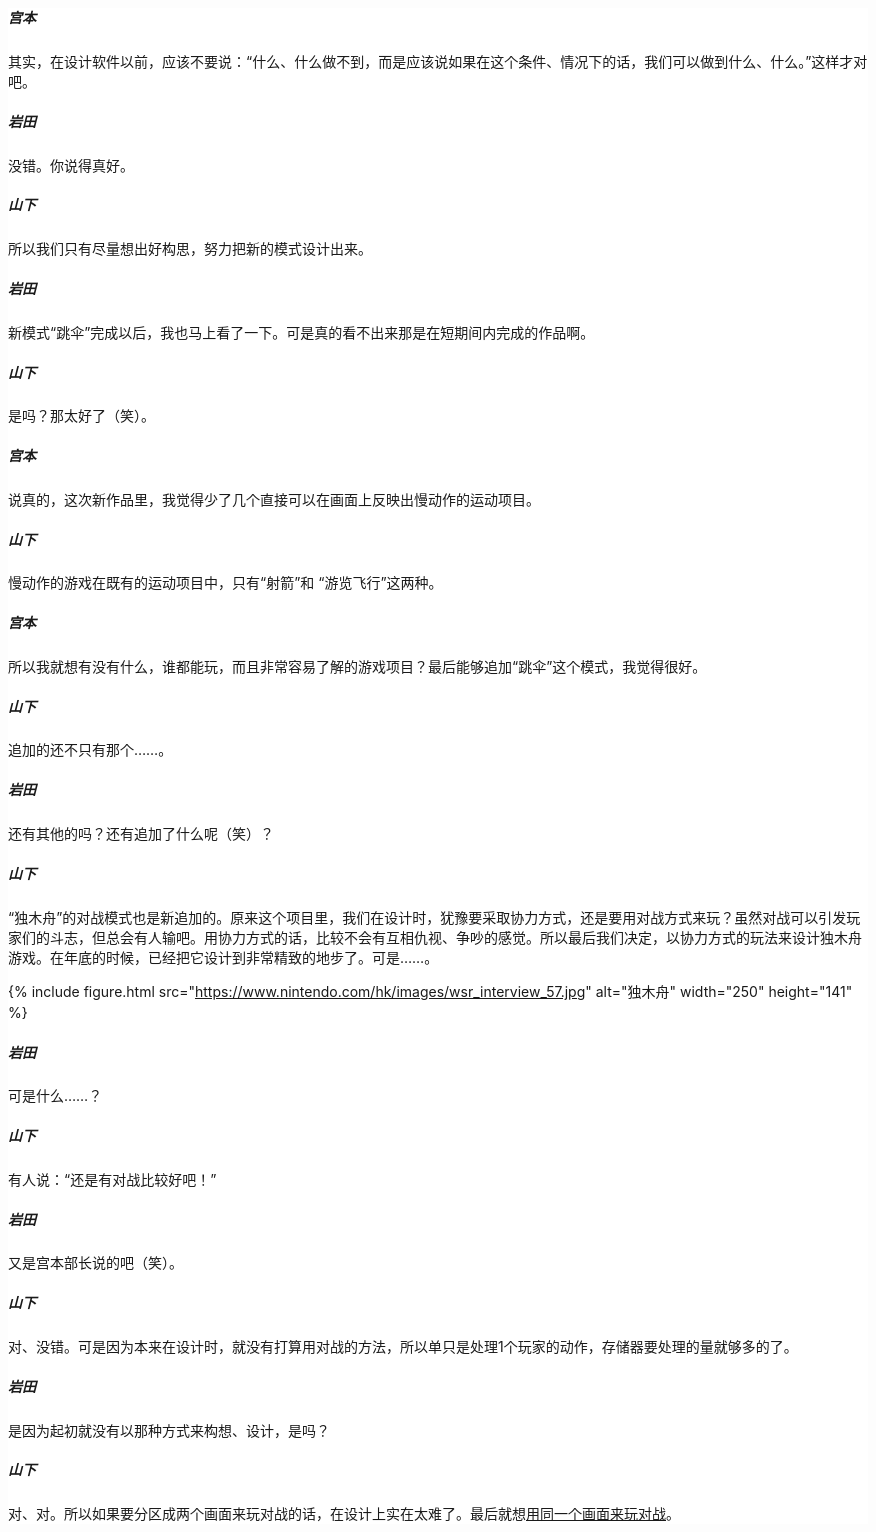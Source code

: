 ##### 宫本
其实，在设计软件以前，应该不要说：“什么、什么做不到，而是应该说如果在这个条件、情况下的话，我们可以做到什么、什么。”这样才对吧。

##### 岩田
没错。你说得真好。

##### 山下
所以我们只有尽量想出好构思，努力把新的模式设计出来。

##### 岩田
新模式“跳伞”完成以后，我也马上看了一下。可是真的看不出来那是在短期间内完成的作品啊。

##### 山下
是吗？那太好了（笑）。

##### 宫本
说真的，这次新作品里，我觉得少了几个直接可以在画面上反映出慢动作的运动项目。

##### 山下
慢动作的游戏在既有的运动项目中，只有“射箭”和 “游览飞行”这两种。

##### 宫本
所以我就想有没有什么，谁都能玩，而且非常容易了解的游戏项目？最后能够追加“跳伞”这个模式，我觉得很好。

##### 山下
追加的还不只有那个……。

##### 岩田
还有其他的吗？还有追加了什么呢（笑）？

##### 山下
“独木舟”的对战模式也是新追加的。原来这个项目里，我们在设计时，犹豫要采取协力方式，还是要用对战方式来玩？虽然对战可以引发玩家们的斗志，但总会有人输吧。用协力方式的话，比较不会有互相仇视、争吵的感觉。所以最后我们决定，以协力方式的玩法来设计独木舟游戏。在年底的时候，已经把它设计到非常精致的地步了。可是……。

{% include figure.html src="https://www.nintendo.com/hk/images/wsr_interview_57.jpg" alt="独木舟" width="250" height="141" %}

##### 岩田
可是什么……？

##### 山下
有人说：“还是有对战比较好吧！”

##### 岩田
又是宫本部长说的吧（笑）。

##### 山下
对、没错。可是因为本来在设计时，就没有打算用对战的方法，所以单只是处理1个玩家的动作，存储器要处理的量就够多的了。

##### 岩田
是因为起初就没有以那种方式来构想、设计，是吗？

##### 山下
对、对。所以如果要分区成两个画面来玩对战的话，在设计上实在太难了。最后就想[用同一个画面来玩对战](https://www.nintendo.com/jp/wii/interview/rztj/vol1/movie/movie009.jpgwidth=384&height=256)。
